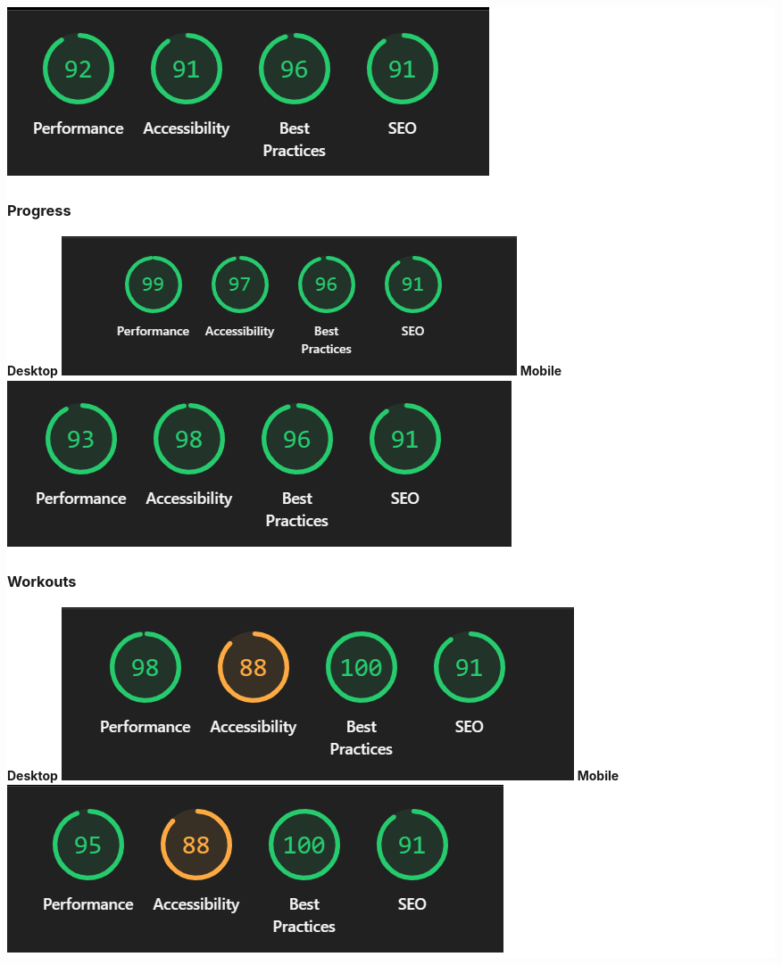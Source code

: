 ![alt text](image-43.png)


### Progress
**Desktop**
![alt text](image-37.png)
**Mobile**
![alt text](image-44.png)


### Workouts
**Desktop**
![alt text](image-38.png)
**Mobile**
![alt text](image-45.png)